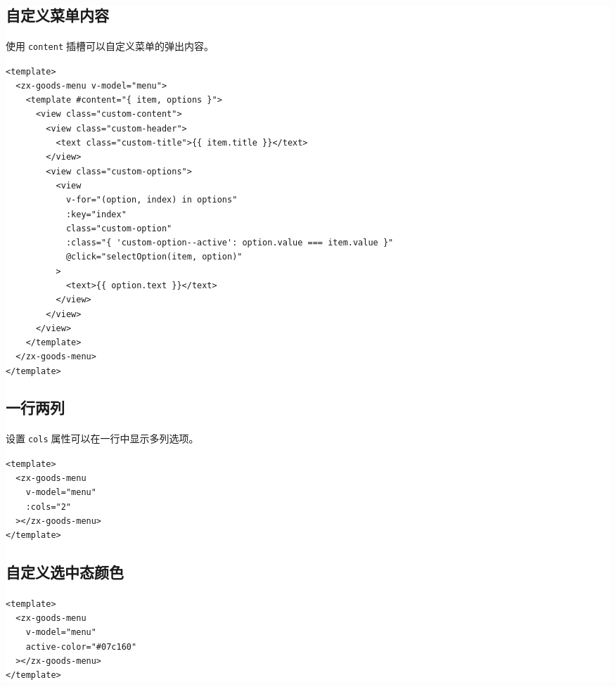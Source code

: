 ## 自定义菜单内容

使用 `content` 插槽可以自定义菜单的弹出内容。

```vue
<template>
  <zx-goods-menu v-model="menu">
    <template #content="{ item, options }">
      <view class="custom-content">
        <view class="custom-header">
          <text class="custom-title">{{ item.title }}</text>
        </view>
        <view class="custom-options">
          <view 
            v-for="(option, index) in options" 
            :key="index"
            class="custom-option"
            :class="{ 'custom-option--active': option.value === item.value }"
            @click="selectOption(item, option)"
          >
            <text>{{ option.text }}</text>
          </view>
        </view>
      </view>
    </template>
  </zx-goods-menu>
</template>
```

## 一行两列

设置 `cols` 属性可以在一行中显示多列选项。

```vue
<template>
  <zx-goods-menu 
    v-model="menu" 
    :cols="2"
  ></zx-goods-menu>
</template>
```

## 自定义选中态颜色

```vue
<template>
  <zx-goods-menu 
    v-model="menu" 
    active-color="#07c160"
  ></zx-goods-menu>
</template>
```

